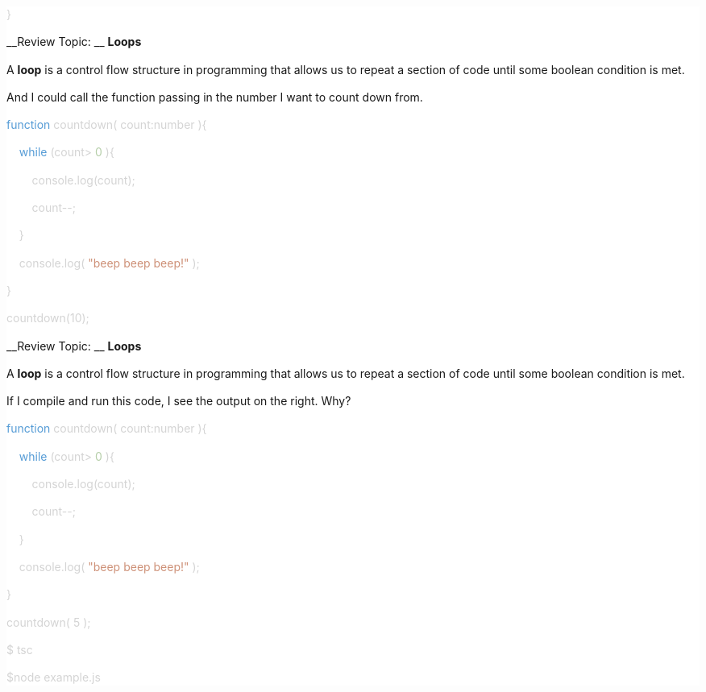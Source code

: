 <span style="color:#D4D4D4">\}</span>

__Review Topic: __  __Loops__

A  __loop__  is a control flow structure in programming that allows us to repeat a section of code until some boolean condition is met\.

And I could call the function passing in the number I want to count down from\.

<span style="color:#569CD6">function</span>  <span style="color:#D4D4D4"> countdown\(</span>  <span style="color:#D4D4D4">count:number</span>  <span style="color:#D4D4D4">\)\{</span>

<span style="color:#D4D4D4">    </span>  <span style="color:#569CD6">while</span>  <span style="color:#D4D4D4">\(count></span>  <span style="color:#B5CEA8">0</span>  <span style="color:#D4D4D4">\)\{</span>

<span style="color:#D4D4D4">        console\.log\(count\);</span>

<span style="color:#D4D4D4">        count\-\-;</span>

<span style="color:#D4D4D4">    \}</span>

<span style="color:#D4D4D4">    console\.log\(</span>  <span style="color:#CE9178">"beep </span>  <span style="color:#CE9178">beep</span>  <span style="color:#CE9178"> beep\!"</span>  <span style="color:#D4D4D4">\);</span>

<span style="color:#D4D4D4">\}</span>

<span style="color:#D4D4D4">countdown\(10\);</span>

__Review Topic: __  __Loops__

A  __loop__  is a control flow structure in programming that allows us to repeat a section of code until some boolean condition is met\.

If I compile and run this code\, I see the output on the right\.  Why?

<span style="color:#569CD6">function</span>  <span style="color:#D4D4D4"> countdown\(</span>  <span style="color:#D4D4D4">count:number</span>  <span style="color:#D4D4D4">\)\{</span>

<span style="color:#D4D4D4">    </span>  <span style="color:#569CD6">while</span>  <span style="color:#D4D4D4">\(count></span>  <span style="color:#B5CEA8">0</span>  <span style="color:#D4D4D4">\)\{</span>

<span style="color:#D4D4D4">        console\.log\(count\);</span>

<span style="color:#D4D4D4">        count\-\-;</span>

<span style="color:#D4D4D4">    \}</span>

<span style="color:#D4D4D4">    console\.log\(</span>  <span style="color:#CE9178">"beep </span>  <span style="color:#CE9178">beep</span>  <span style="color:#CE9178"> beep\!"</span>  <span style="color:#D4D4D4">\);</span>

<span style="color:#D4D4D4">\}</span>

<span style="color:#D4D4D4">countdown\(</span>  <span style="color:#D4D4D4">5</span>  <span style="color:#D4D4D4">\);</span>

<span style="color:#D4D4D4">$</span>  <span style="color:#D4D4D4">tsc</span>

<span style="color:#D4D4D4">$node example\.js</span>
